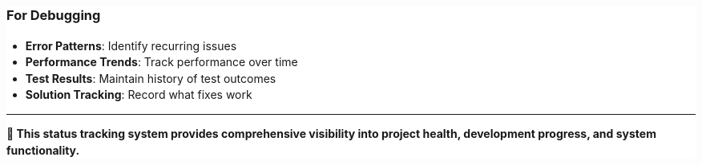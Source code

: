 ### **For Debugging**
- **Error Patterns**: Identify recurring issues
- **Performance Trends**: Track performance over time
- **Test Results**: Maintain history of test outcomes
- **Solution Tracking**: Record what fixes work

---

**🎯 This status tracking system provides comprehensive visibility into project health, development progress, and system functionality.**
